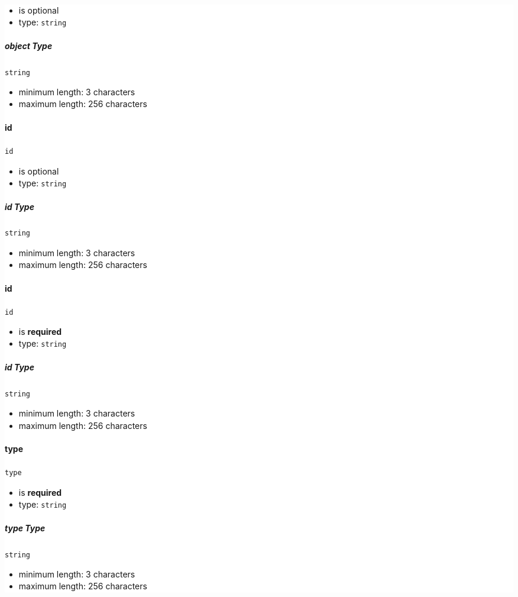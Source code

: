 - is optional
- type: `string`

##### object Type

`string`

- minimum length: 3 characters
- maximum length: 256 characters

#### id

`id`

- is optional
- type: `string`

##### id Type

`string`

- minimum length: 3 characters
- maximum length: 256 characters

#### id

`id`

- is **required**
- type: `string`

##### id Type

`string`

- minimum length: 3 characters
- maximum length: 256 characters

#### type

`type`

- is **required**
- type: `string`

##### type Type

`string`

- minimum length: 3 characters
- maximum length: 256 characters
